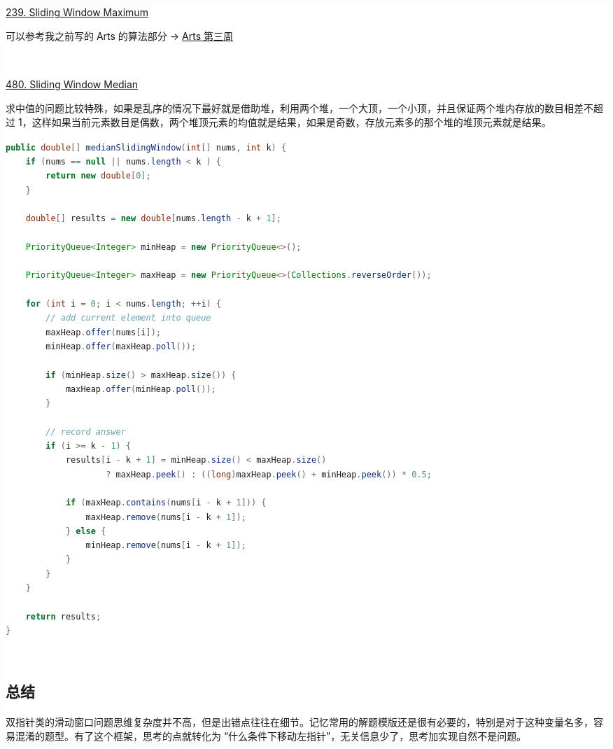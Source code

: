 [239. Sliding Window Maximum](https://leetcode.com/problems/sliding-window-maximum/)

可以参考我之前写的 Arts 的算法部分 -> [Arts 第三周](https://juejin.im/post/5c9e72d7f265da30851f956b)

<br>

[480. Sliding Window Median
](https://leetcode.com/problems/sliding-window-median/)

求中值的问题比较特殊，如果是乱序的情况下最好就是借助堆，利用两个堆，一个大顶，一个小顶，并且保证两个堆内存放的数目相差不超过 1，这样如果当前元素数目是偶数，两个堆顶元素的均值就是结果，如果是奇数，存放元素多的那个堆的堆顶元素就是结果。

```java
public double[] medianSlidingWindow(int[] nums, int k) {
    if (nums == null || nums.length < k ) {
        return new double[0];
    }
    
    double[] results = new double[nums.length - k + 1];
    
    PriorityQueue<Integer> minHeap = new PriorityQueue<>();
    
    PriorityQueue<Integer> maxHeap = new PriorityQueue<>(Collections.reverseOrder());
    
    for (int i = 0; i < nums.length; ++i) {
        // add current element into queue
        maxHeap.offer(nums[i]);
        minHeap.offer(maxHeap.poll());
        
        if (minHeap.size() > maxHeap.size()) {
            maxHeap.offer(minHeap.poll());
        }
        
        // record answer
        if (i >= k - 1) {
            results[i - k + 1] = minHeap.size() < maxHeap.size() 
                    ? maxHeap.peek() : ((long)maxHeap.peek() + minHeap.peek()) * 0.5;

            if (maxHeap.contains(nums[i - k + 1])) {
                maxHeap.remove(nums[i - k + 1]);
            } else {
                minHeap.remove(nums[i - k + 1]);
            }
        }
    }
    
    return results;
}
```

<br>

## 总结
双指针类的滑动窗口问题思维复杂度并不高，但是出错点往往在细节。记忆常用的解题模版还是很有必要的，特别是对于这种变量名多，容易混淆的题型。有了这个框架，思考的点就转化为 “什么条件下移动左指针”，无关信息少了，思考加实现自然不是问题。